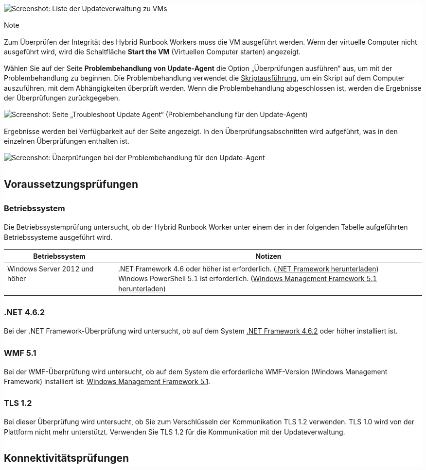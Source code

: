 ![Screenshot: Liste der Updateverwaltung zu VMs](../media/update-agent-issues/vm-list.png)

> [!NOTE]
> Zum Überprüfen der Integrität des Hybrid Runbook Workers muss die VM ausgeführt werden. Wenn der virtuelle Computer nicht ausgeführt wird, wird die Schaltfläche **Start the VM** (Virtuellen Computer starten) angezeigt.

Wählen Sie auf der Seite **Problembehandlung von Update-Agent** die Option „Überprüfungen ausführen“ aus, um mit der Problembehandlung zu beginnen. Die Problembehandlung verwendet die [Skriptausführung](../../virtual-machines/windows/run-command.md), um ein Skript auf dem Computer auszuführen, mit dem Abhängigkeiten überprüft werden. Wenn die Problembehandlung abgeschlossen ist, werden die Ergebnisse der Überprüfungen zurückgegeben.

![Screenshot: Seite „Troubleshoot Update Agent“ (Problembehandlung für den Update-Agent)](../media/update-agent-issues/troubleshoot-page.png)

Ergebnisse werden bei Verfügbarkeit auf der Seite angezeigt. In den Überprüfungsabschnitten wird aufgeführt, was in den einzelnen Überprüfungen enthalten ist.

![Screenshot: Überprüfungen bei der Problembehandlung für den Update-Agent](../media/update-agent-issues/update-agent-checks.png)

## <a name="prerequisite-checks"></a>Voraussetzungsprüfungen

### <a name="operating-system"></a>Betriebssystem

Die Betriebssystemprüfung untersucht, ob der Hybrid Runbook Worker unter einem der in der folgenden Tabelle aufgeführten Betriebssysteme ausgeführt wird.

|Betriebssystem  |Notizen  |
|---------|---------|
|Windows Server 2012 und höher |.NET Framework 4.6 oder höher ist erforderlich. ([.NET Framework herunterladen](/dotnet/framework/install/guide-for-developers))<br/> Windows PowerShell 5.1 ist erforderlich.  ([Windows Management Framework 5.1 herunterladen](https://www.microsoft.com/download/details.aspx?id=54616))        |

### <a name="net-462"></a>.NET 4.6.2

Bei der .NET Framework-Überprüfung wird untersucht, ob auf dem System [.NET Framework 4.6.2](https://www.microsoft.com/en-us/download/details.aspx?id=53345) oder höher installiert ist.

### <a name="wmf-51"></a>WMF 5.1

Bei der WMF-Überprüfung wird untersucht, ob auf dem System die erforderliche WMF-Version (Windows Management Framework) installiert ist: [Windows Management Framework 5.1](https://www.microsoft.com/download/details.aspx?id=54616).

### <a name="tls-12"></a>TLS 1.2

Bei dieser Überprüfung wird untersucht, ob Sie zum Verschlüsseln der Kommunikation TLS 1.2 verwenden. TLS 1.0 wird von der Plattform nicht mehr unterstützt. Verwenden Sie TLS 1.2 für die Kommunikation mit der Updateverwaltung.

## <a name="connectivity-checks"></a>Konnektivitätsprüfungen
